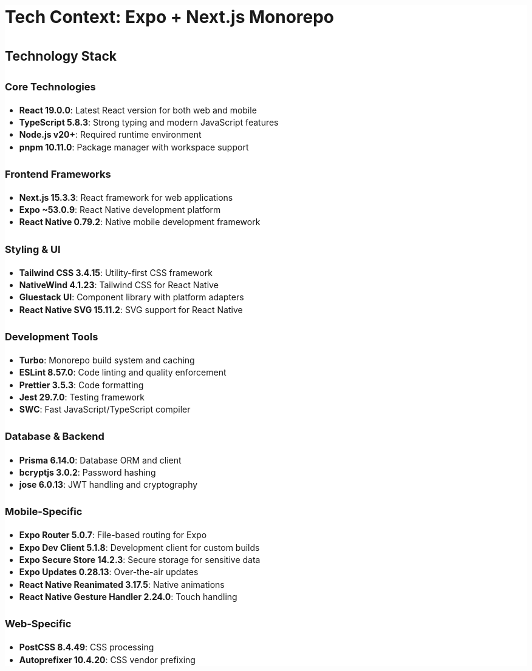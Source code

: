 # Tech Context: Expo + Next.js Monorepo

## Technology Stack

### Core Technologies

- **React 19.0.0**: Latest React version for both web and mobile
- **TypeScript 5.8.3**: Strong typing and modern JavaScript features
- **Node.js v20+**: Required runtime environment
- **pnpm 10.11.0**: Package manager with workspace support

### Frontend Frameworks

- **Next.js 15.3.3**: React framework for web applications
- **Expo ~53.0.9**: React Native development platform
- **React Native 0.79.2**: Native mobile development framework

### Styling & UI

- **Tailwind CSS 3.4.15**: Utility-first CSS framework
- **NativeWind 4.1.23**: Tailwind CSS for React Native
- **Gluestack UI**: Component library with platform adapters
- **React Native SVG 15.11.2**: SVG support for React Native

### Development Tools

- **Turbo**: Monorepo build system and caching
- **ESLint 8.57.0**: Code linting and quality enforcement
- **Prettier 3.5.3**: Code formatting
- **Jest 29.7.0**: Testing framework
- **SWC**: Fast JavaScript/TypeScript compiler

### Database & Backend

- **Prisma 6.14.0**: Database ORM and client
- **bcryptjs 3.0.2**: Password hashing
- **jose 6.0.13**: JWT handling and cryptography

### Mobile-Specific

- **Expo Router 5.0.7**: File-based routing for Expo
- **Expo Dev Client 5.1.8**: Development client for custom builds
- **Expo Secure Store 14.2.3**: Secure storage for sensitive data
- **Expo Updates 0.28.13**: Over-the-air updates
- **React Native Reanimated 3.17.5**: Native animations
- **React Native Gesture Handler 2.24.0**: Touch handling

### Web-Specific

- **PostCSS 8.4.49**: CSS processing
- **Autoprefixer 10.4.20**: CSS vendor prefixing
